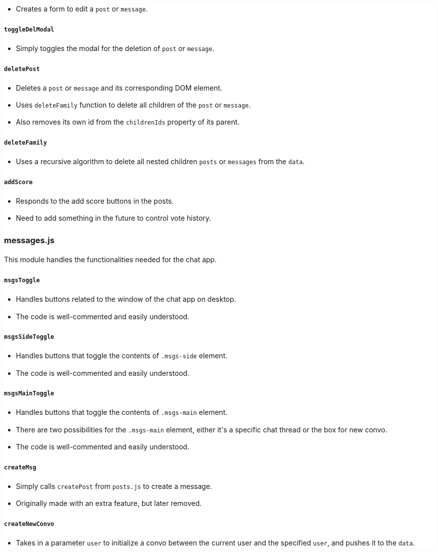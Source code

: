 - Creates a form to edit a `post` or `message`.

#### `toggleDelModal`

- Simply toggles the modal for the deletion of `post` or `message`.

#### `deletePost`

- Deletes a `post` or `message` and its corresponding DOM element.

- Uses `deleteFamily` function to delete all children of the `post` or `message`.

- Also removes its own id from the `childrenIds` property of its parent.

#### `deleteFamily`

- Uses a recursive algorithm to delete all nested children `posts` or `messages` from the `data`.

#### `addScore`

- Responds to the add score buttons in the posts.

- Need to add something in the future to control vote history.


### messages.js

This module handles the functionalities needed for the chat app.

#### `msgsToggle`

- Handles buttons related to the window of the chat app on desktop.

- The code is well-commented and easily understood.

#### `msgsSideToggle`

- Handles buttons that toggle the contents of `.msgs-side` element.

- The code is well-commented and easily understood.

#### `msgsMainToggle`

- Handles buttons that toggle the contents of `.msgs-main` element.

- There are two possibilities for the `.msgs-main` element, either it's a specific chat thread or the box for new convo.

- The code is well-commented and easily understood.

#### `createMsg`

- Simply calls `createPost` from `posts.js` to create a message.

- Originally made with an extra feature, but later removed.

#### `createNewConvo`

- Takes in a parameter `user` to initialize a convo between the current user and the specified `user`, and pushes it to the `data`.
